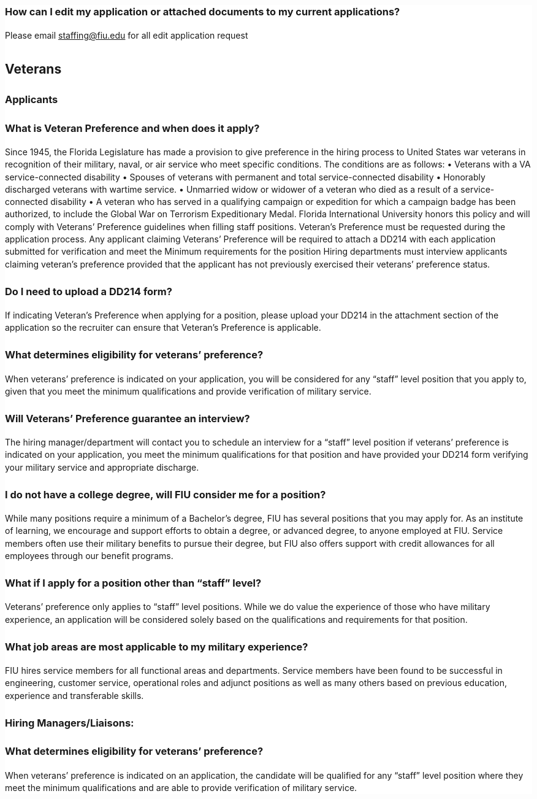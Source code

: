 
### How can I edit my application or attached documents to my current applications?
Please email staffing@fiu.edu for all edit application request
## Veterans
### Applicants
### What is Veteran Preference and when does it apply?
Since 1945, the Florida Legislature has made a provision to give preference in the hiring process to United States war veterans in recognition of their military, naval, or air service who meet specific conditions. The conditions are as follows: • Veterans with a VA service-connected disability • Spouses of veterans with permanent and total service-connected disability • Honorably discharged veterans with wartime service. • Unmarried widow or widower of a veteran who died as a result of a service-connected disability • A veteran who has served in a qualifying campaign or expedition for which a campaign badge has been authorized, to include the Global War on Terrorism Expeditionary Medal. Florida International University honors this policy and will comply with Veterans’ Preference guidelines when filling staff positions. Veteran’s Preference must be requested during the application process. Any applicant claiming Veterans’ Preference will be required to attach a DD214 with each application submitted for verification and meet the Minimum requirements for the position Hiring departments must interview applicants claiming veteran’s preference provided that the applicant has not previously exercised their veterans’ preference status.
### Do I need to upload a DD214 form?
If indicating Veteran’s Preference when applying for a position, please upload your DD214 in the attachment section of the application so the recruiter can ensure that Veteran’s Preference is applicable. 
### What determines eligibility for veterans’ preference?
When veterans’ preference is indicated on your application, you will be considered for any “staff” level position that you apply to, given that you meet the minimum qualifications and provide verification of military service. 
### Will Veterans’ Preference guarantee an interview?
The hiring manager/department will contact you to schedule an interview for a “staff” level position if veterans’ preference is indicated on your application, you meet the minimum qualifications for that position and have provided your DD214 form verifying your military service and appropriate discharge.
### I do not have a college degree, will FIU consider me for a position?
While many positions require a minimum of a Bachelor’s degree, FIU has several positions that you may apply for. As an institute of learning, we encourage and support efforts to obtain a degree, or advanced degree, to anyone employed at FIU. Service members often use their military benefits to pursue their degree, but FIU also offers support with credit allowances for all employees through our benefit programs.
### What if I apply for a position other than “staff” level?
Veterans’ preference only applies to “staff” level positions. While we do value the experience of those who have military experience, an application will be considered solely based on the qualifications and requirements for that position. 
### What job areas are most applicable to my military experience?
FIU hires service members for all functional areas and departments. Service members have been found to be successful in engineering, customer service, operational roles and adjunct positions as well as many others based on previous education, experience and transferable skills. 
### Hiring Managers/Liaisons:
### What determines eligibility for veterans’ preference?
When veterans’ preference is indicated on an application, the candidate will be qualified for any “staff” level position where they meet the minimum qualifications and are able to provide verification of military service.